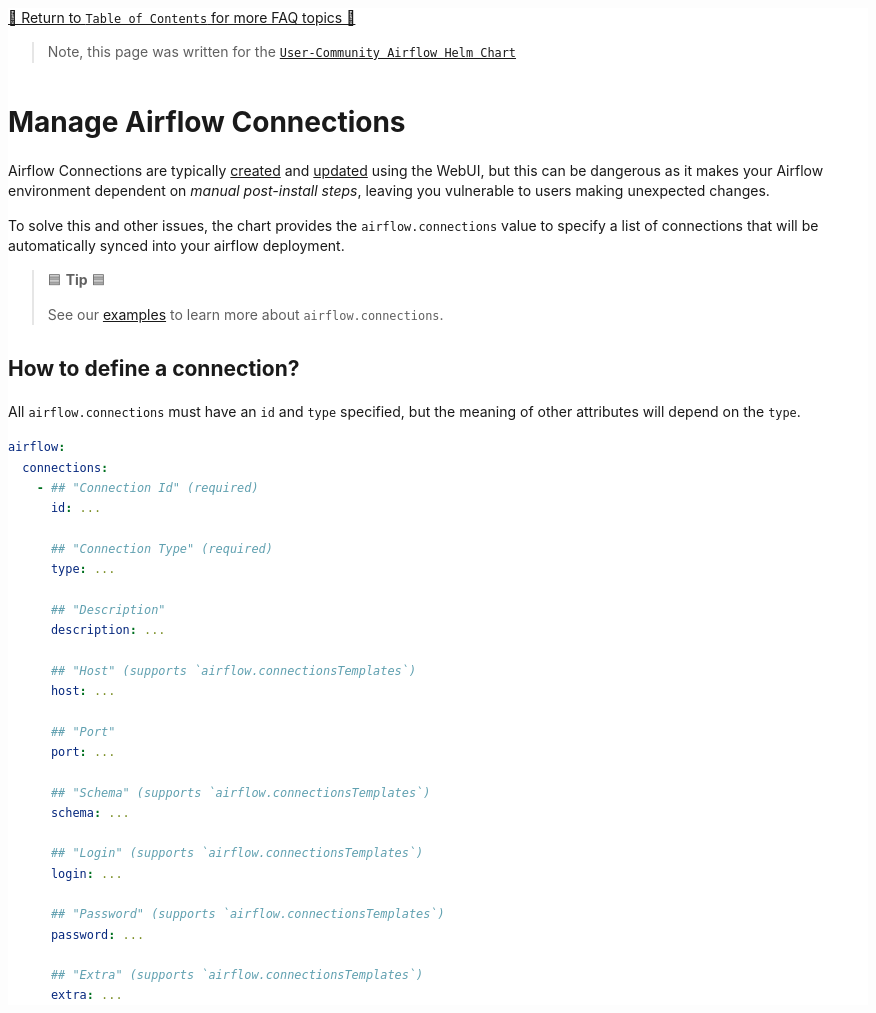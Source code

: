 [🔗 Return to `Table of Contents` for more FAQ topics 🔗](https://github.com/airflow-helm/charts/tree/main/charts/airflow#frequently-asked-questions)

> Note, this page was written for the [`User-Community Airflow Helm Chart`](https://github.com/airflow-helm/charts/tree/main/charts/airflow)

# Manage Airflow Connections

Airflow Connections are typically [created](https://airflow.apache.org/docs/apache-airflow/stable/howto/connection.html#creating-a-connection-with-the-ui) 
and [updated](https://airflow.apache.org/docs/apache-airflow/stable/howto/connection.html#editing-a-connection-with-the-ui) using the WebUI, 
but this can be dangerous as it makes your Airflow environment dependent on _manual post-install steps_, 
leaving you vulnerable to users making unexpected changes.

To solve this and other issues, the chart provides the `airflow.connections` value to specify a list of connections that will be automatically synced into your airflow deployment.

> 🟦 __Tip__ 🟦
>
> See our [examples](#examples) to learn more about `airflow.connections`.

## How to define a connection?

All `airflow.connections` must have an `id` and `type` specified, but the meaning of other attributes will depend on the `type`.

```yaml
airflow: 
  connections:
    - ## "Connection Id" (required)
      id: ...
      
      ## "Connection Type" (required)
      type: ...
      
      ## "Description"
      description: ...
      
      ## "Host" (supports `airflow.connectionsTemplates`)
      host: ...
      
      ## "Port"
      port: ...
      
      ## "Schema" (supports `airflow.connectionsTemplates`)
      schema: ...
      
      ## "Login" (supports `airflow.connectionsTemplates`)
      login: ...
      
      ## "Password" (supports `airflow.connectionsTemplates`)
      password: ...
            
      ## "Extra" (supports `airflow.connectionsTemplates`)
      extra: ...
```
